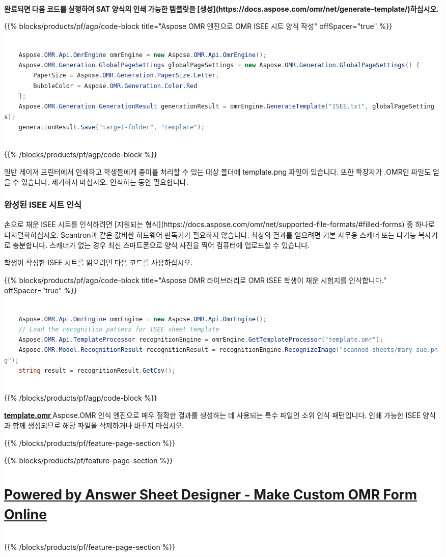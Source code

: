<p><b>완료되면 다음 코드를 실행하여 SAT 양식의 인쇄 가능한 템플릿을 [생성](https://docs.aspose.com/omr/net/generate-template/)하십시오.</b></p>

{{% blocks/products/pf/agp/code-block title="Aspose OMR 엔진으로 OMR ISEE 시트 양식 작성" offSpacer="true" %}}

```cs
    
    Aspose.OMR.Api.OmrEngine omrEngine = new Aspose.OMR.Api.OmrEngine();
    Aspose.OMR.Generation.GlobalPageSettings globalPageSettings = new Aspose.OMR.Generation.GlobalPageSettings() {
	    PaperSize = Aspose.OMR.Generation.PaperSize.Letter,
	    BubbleColor = Aspose.OMR.Generation.Color.Red
    };
    Aspose.OMR.Generation.GenerationResult generationResult = omrEngine.GenerateTemplate("ISEE.txt", globalPageSettings);
    generationResult.Save("target-folder", "template");
    
```

{{% /blocks/products/pf/agp/code-block %}}


<p>일반 레이저 프린터에서 인쇄하고 학생들에게 종이를 처리할 수 있는 대상 폴더에 template.png 파일이 있습니다. 또한 확장자가 .OMR인 파일도 얻을 수 있습니다. 제거하지 마십시오. 인식하는 동안 필요합니다.</p>

<h3>완성된 ISEE 시트 인식</h3>

<p>손으로 채운 ISEE 시트를 인식하려면 [지원되는 형식](https://docs.aspose.com/omr/net/supported-file-formats/#filled-forms) 중 하나로 디지털화하십시오. Scantron과 같은 값비싼 하드웨어 판독기가 필요하지 않습니다. 최상의 결과를 얻으려면 기본 사무용 스캐너 또는 다기능 복사기로 충분합니다. 스캐너가 없는 경우 최신 스마트폰으로 양식 사진을 찍어 컴퓨터에 업로드할 수 있습니다.</p>
<p>학생이 작성한 ISEE 시트를 읽으려면 다음 코드를 사용하십시오.</p>

{{% blocks/products/pf/agp/code-block title="Aspose OMR 라이브러리로 OMR ISEE 학생이 채운 시험지를 인식합니다." offSpacer="true" %}}

```cs
    
    Aspose.OMR.Api.OmrEngine omrEngine = new Aspose.OMR.Api.OmrEngine();
    // Load the recognition pattern for ISEE sheet template
    Aspose.OMR.Api.TemplateProcessor recognitionEngine = omrEngine.GetTemplateProcessor("template.omr");
    Aspose.OMR.Model.RecognitionResult recognitionResult = recognitionEngine.RecognizeImage("scanned-sheets/mary-sue.png");
    string result = recognitionResult.GetCsv();
    
```

{{% /blocks/products/pf/agp/code-block %}}

<p><a href="/omr/exam/cbse/cbse.zip"><b>template.omr </b></a> Aspose.OMR 인식 엔진으로 매우 정확한 결과를 생성하는 데 사용되는 특수 파일인 소위 인식 패턴입니다. 인쇄 가능한 ISEE 양식과 함께 생성되므로 해당 파일을 삭제하거나 바꾸지 마십시오. </p>


{{% /blocks/products/pf/feature-page-section %}}



{{% blocks/products/pf/feature-page-section %}}
<a href="https://products.aspose.app/omr/answer-sheet-designer/">
    <h4 style="font-size: 20pt;">
        Powered by Answer Sheet Designer - Make Custom OMR Form Online
    </h4>
</a>
{{% /blocks/products/pf/feature-page-section %}}
